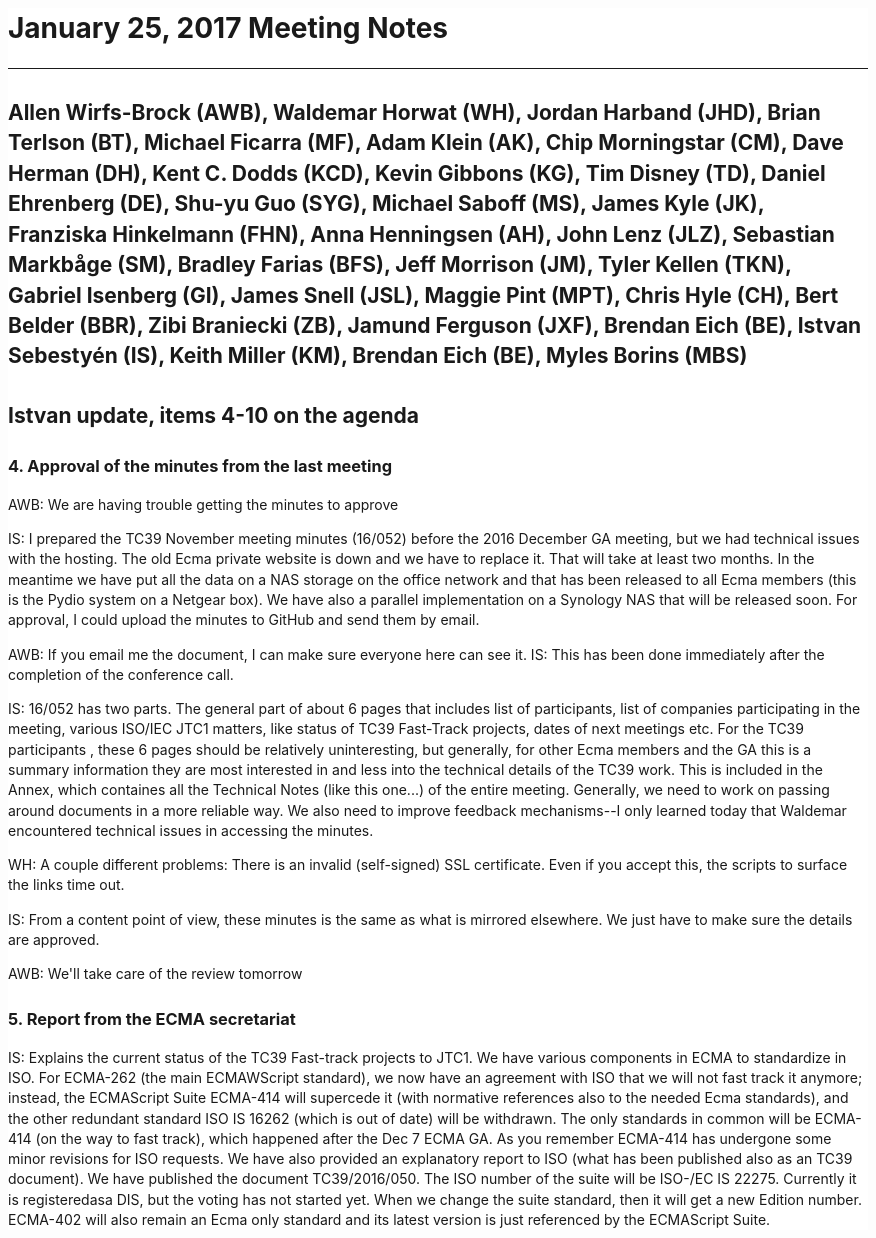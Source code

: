 # January 25, 2017 Meeting Notes
-----

Allen Wirfs-Brock (AWB), Waldemar Horwat (WH), Jordan Harband (JHD), Brian Terlson (BT), Michael Ficarra (MF), Adam Klein (AK), Chip Morningstar (CM), Dave Herman (DH),  Kent C. Dodds (KCD), Kevin Gibbons (KG), Tim Disney (TD), Daniel Ehrenberg (DE), Shu-yu Guo (SYG), Michael Saboff (MS), James Kyle (JK), Franziska Hinkelmann (FHN), Anna Henningsen (AH), John Lenz (JLZ), Sebastian Markbåge (SM), Bradley Farias (BFS), Jeff Morrison (JM), Tyler Kellen (TKN), Gabriel Isenberg (GI), James Snell (JSL), Maggie Pint (MPT), Chris Hyle (CH), Bert Belder (BBR), Zibi Braniecki (ZB), Jamund Ferguson (JXF), Brendan Eich (BE), Istvan Sebestyén (IS), Keith Miller (KM), Brendan Eich (BE), Myles Borins (MBS)
-----

## Istvan update, items 4-10 on the agenda

### 4. Approval of the minutes from the last meeting

AWB: We are having trouble getting the minutes to approve

IS: I prepared the TC39 November meeting minutes (16/052) before the 2016 December GA meeting, but we had technical issues with the hosting. The old Ecma private website is down and we have to replace it. That will take at least two months. In the meantime we have put all the data on a NAS storage on the office network and that has been released to all Ecma members (this is the Pydio system on a Netgear box).  We have also a parallel implementation on a Synology NAS that will be released soon. For approval, I could upload the minutes to GitHub and send them by email.

AWB: If you email me the document, I can make sure everyone here can see it.
IS: This has been done immediately after the completion of the conference call.

IS: 16/052 has two parts. The general part of about 6 pages that includes list of participants, list of companies participating in the meeting, various ISO/IEC JTC1 matters, like status of TC39 Fast-Track projects, dates of next meetings etc. For the TC39 participants , these 6 pages should be relatively uninteresting, but generally, for other Ecma members and the GA this is a summary information they are most interested in and less into the technical details of the TC39 work. This is included in the Annex, which containes all the Technical Notes (like this one...) of the entire meeting. Generally, we need to work on passing around documents in a more reliable way. We also need to improve feedback mechanisms--I only learned today that Waldemar encountered technical issues in accessing the minutes.

WH: A couple different problems: There is an invalid (self-signed) SSL certificate. Even if you accept this, the scripts to surface the links time out.

IS: From a content point of view, these minutes is the same as what is mirrored elsewhere. We just have to make sure the details are approved.

AWB: We'll take care of the review tomorrow

### 5. Report from the ECMA secretariat

IS: Explains the current status of the TC39 Fast-track projects to JTC1. We have various components in ECMA to standardize in ISO. For ECMA-262 (the main ECMAWScript standard), we now have an agreement with ISO that we will not fast track it anymore; instead, the ECMAScript Suite ECMA-414 will supercede it (with normative references also to the needed Ecma standards), and the other redundant standard ISO IS 16262 (which is out of date) will be withdrawn. The only standards in common will be ECMA-414 (on the way to fast track), which happened after the Dec 7 ECMA GA. As you remember ECMA-414 has undergone some minor revisions for ISO requests. We have also provided an explanatory report to ISO (what has been published also as an TC39 document). We have published the document TC39/2016/050. The ISO number of the suite will be ISO-/EC IS  22275. Currently it is registeredasa DIS, but the voting has not started yet. When we change the suite standard, then it will get a new Edition number. ECMA-402 will also remain an Ecma only standard and its latest version is just referenced by the ECMAScript Suite.
